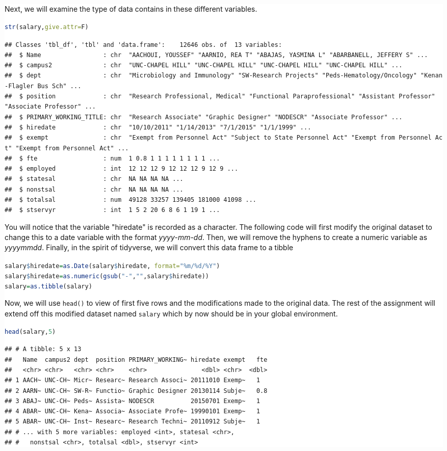 Next, we will examine the type of data contains in these different variables. 

```r
str(salary,give.attr=F)
```

```
## Classes 'tbl_df', 'tbl' and 'data.frame':	12646 obs. of  13 variables:
##  $ Name                 : chr  "AACHOUI, YOUSSEF" "AARNIO, REA T" "ABAJAS, YASMINA L" "ABARBANELL, JEFFERY S" ...
##  $ campus2              : chr  "UNC-CHAPEL HILL" "UNC-CHAPEL HILL" "UNC-CHAPEL HILL" "UNC-CHAPEL HILL" ...
##  $ dept                 : chr  "Microbiology and Immunology" "SW-Research Projects" "Peds-Hematology/Oncology" "Kenan-Flagler Bus Sch" ...
##  $ position             : chr  "Research Professional, Medical" "Functional Paraprofessional" "Assistant Professor" "Associate Professor" ...
##  $ PRIMARY_WORKING_TITLE: chr  "Research Associate" "Graphic Designer" "NODESCR" "Associate Professor" ...
##  $ hiredate             : chr  "10/10/2011" "1/14/2013" "7/1/2015" "1/1/1999" ...
##  $ exempt               : chr  "Exempt from Personnel Act" "Subject to State Personnel Act" "Exempt from Personnel Act" "Exempt from Personnel Act" ...
##  $ fte                  : num  1 0.8 1 1 1 1 1 1 1 1 ...
##  $ employed             : int  12 12 12 9 12 12 12 9 12 9 ...
##  $ statesal             : chr  NA NA NA NA ...
##  $ nonstsal             : chr  NA NA NA NA ...
##  $ totalsal             : num  49128 33257 139405 181000 41098 ...
##  $ stservyr             : int  1 5 2 20 6 8 6 1 19 1 ...
```

You will notice that the variable "hiredate" is recorded as a character. The following code will first modify the original dataset to change this to a date variable with the format *yyyy-mm-dd*. Then, we will remove the hyphens to create a numeric variable as *yyyymmdd*. Finally, in the spirit of tidyverse, we will convert this data frame to a tibble


```r
salary$hiredate=as.Date(salary$hiredate, format="%m/%d/%Y")
salary$hiredate=as.numeric(gsub("-","",salary$hiredate))
salary=as.tibble(salary)
```

Now, we will use `head()` to view of first five rows and the modifications made to the original data. The rest of the assignment will extend off this modified dataset named `salary` which by now should be in your global environment.

```r
head(salary,5)
```

```
## # A tibble: 5 x 13
##   Name  campus2 dept  position PRIMARY_WORKING~ hiredate exempt   fte
##   <chr> <chr>   <chr> <chr>    <chr>               <dbl> <chr>  <dbl>
## 1 AACH~ UNC-CH~ Micr~ Researc~ Research Associ~ 20111010 Exemp~   1  
## 2 AARN~ UNC-CH~ SW-R~ Functio~ Graphic Designer 20130114 Subje~   0.8
## 3 ABAJ~ UNC-CH~ Peds~ Assista~ NODESCR          20150701 Exemp~   1  
## 4 ABAR~ UNC-CH~ Kena~ Associa~ Associate Profe~ 19990101 Exemp~   1  
## 5 ABAR~ UNC-CH~ Inst~ Researc~ Research Techni~ 20110912 Subje~   1  
## # ... with 5 more variables: employed <int>, statesal <chr>,
## #   nonstsal <chr>, totalsal <dbl>, stservyr <int>
```
